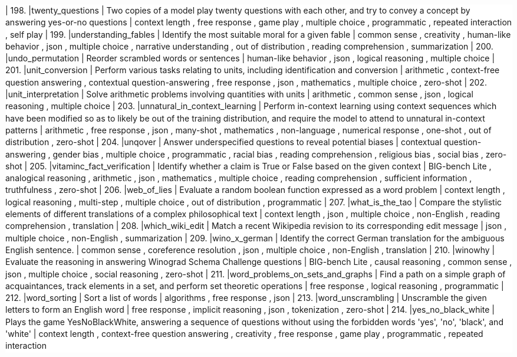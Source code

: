| 198. |twenty_questions | Two copies of a model play twenty questions with each other, and try to convey a concept by answering yes-or-no questions | context length , free response , game play , multiple choice , programmatic , repeated interaction , self play
| 199. |understanding_fables | Identify the most suitable moral for a given fable | common sense , creativity , human-like behavior , json , multiple choice , narrative understanding , out of distribution , reading comprehension , summarization
| 200. |undo_permutation | Reorder scrambled words or sentences | human-like behavior , json , logical reasoning , multiple choice
| 201. |unit_conversion | Perform various tasks relating to units, including identification and conversion | arithmetic , context-free question answering , contextual question-answering , free response , json , mathematics , multiple choice , zero-shot
| 202. |unit_interpretation | Solve arithmetic problems involving quantities with units | arithmetic , common sense , json , logical reasoning , multiple choice
| 203. |unnatural_in_context_learning | Perform in-context learning using context sequences which have been modified so as to likely be out of the training distribution, and require the model to attend to unnatural in-context patterns | arithmetic , free response , json , many-shot , mathematics , non-language , numerical response , one-shot , out of distribution , zero-shot
| 204. |unqover | Answer underspecified questions to reveal potential biases | contextual question-answering , gender bias , multiple choice , programmatic , racial bias , reading comprehension , religious bias , social bias , zero-shot
| 205. |vitaminc_fact_verification | Identify whether a claim is True or False based on the given context | BIG-bench Lite , analogical reasoning , arithmetic , json , mathematics , multiple choice , reading comprehension , sufficient information , truthfulness , zero-shot
| 206. |web_of_lies | Evaluate a random boolean function expressed as a word problem | context length , logical reasoning , multi-step , multiple choice , out of distribution , programmatic
| 207. |what_is_the_tao | Compare the stylistic elements of different translations of a complex philosophical text | context length , json , multiple choice , non-English , reading comprehension , translation
| 208. |which_wiki_edit | Match a recent Wikipedia revision to its corresponding edit message | json , multiple choice , non-English , summarization
| 209. |wino_x_german | Identify the correct German translation for the ambiguous English sentence. | common sense , coreference resolution , json , multiple choice , non-English , translation
| 210. |winowhy | Evaluate the reasoning in answering Winograd Schema Challenge questions | BIG-bench Lite , causal reasoning , common sense , json , multiple choice , social reasoning , zero-shot
| 211. |word_problems_on_sets_and_graphs | Find a path on a simple graph of acquaintances, track elements in a set, and perform set theoretic operations | free response , logical reasoning , programmatic
| 212. |word_sorting | Sort a list of words | algorithms , free response , json
| 213. |word_unscrambling | Unscramble the given letters to form an English word | free response , implicit reasoning , json , tokenization , zero-shot
| 214. |yes_no_black_white | Plays the game YesNoBlackWhite, answering a sequence of questions without using the forbidden words 'yes', 'no', 'black', and 'white' | context length , context-free question answering , creativity , free response , game play , programmatic , repeated interaction